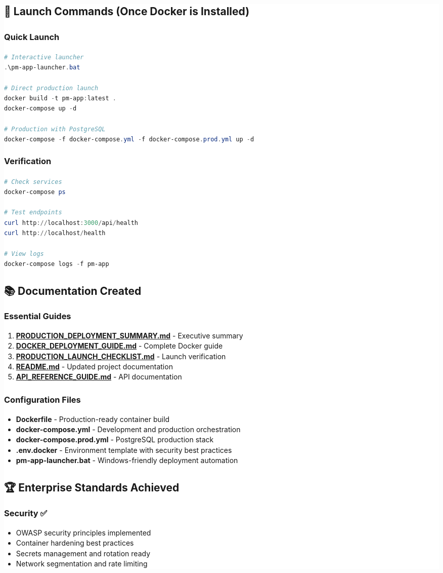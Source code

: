 ## 🎯 Launch Commands (Once Docker is Installed)

### Quick Launch
```powershell
# Interactive launcher
.\pm-app-launcher.bat

# Direct production launch
docker build -t pm-app:latest .
docker-compose up -d

# Production with PostgreSQL
docker-compose -f docker-compose.yml -f docker-compose.prod.yml up -d
```

### Verification
```powershell
# Check services
docker-compose ps

# Test endpoints
curl http://localhost:3000/api/health
curl http://localhost/health

# View logs
docker-compose logs -f pm-app
```

## 📚 Documentation Created

### Essential Guides
1. **[PRODUCTION_DEPLOYMENT_SUMMARY.md](./PRODUCTION_DEPLOYMENT_SUMMARY.md)** - Executive summary
2. **[DOCKER_DEPLOYMENT_GUIDE.md](./DOCKER_DEPLOYMENT_GUIDE.md)** - Complete Docker guide  
3. **[PRODUCTION_LAUNCH_CHECKLIST.md](./PRODUCTION_LAUNCH_CHECKLIST.md)** - Launch verification
4. **[README.md](./README.md)** - Updated project documentation
5. **[API_REFERENCE_GUIDE.md](./API_REFERENCE_GUIDE.md)** - API documentation

### Configuration Files
- **Dockerfile** - Production-ready container build
- **docker-compose.yml** - Development and production orchestration
- **docker-compose.prod.yml** - PostgreSQL production stack
- **.env.docker** - Environment template with security best practices
- **pm-app-launcher.bat** - Windows-friendly deployment automation

## 🏆 Enterprise Standards Achieved

### Security ✅
- OWASP security principles implemented
- Container hardening best practices
- Secrets management and rotation ready
- Network segmentation and rate limiting
